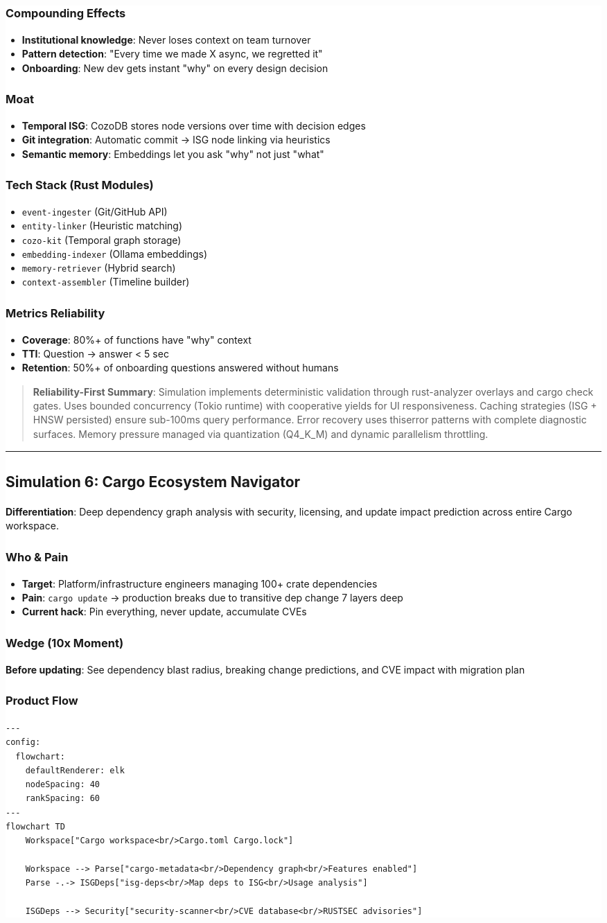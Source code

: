 ### Compounding Effects
- **Institutional knowledge**: Never loses context on team turnover
- **Pattern detection**: "Every time we made X async, we regretted it"
- **Onboarding**: New dev gets instant "why" on every design decision

### Moat
- **Temporal ISG**: CozoDB stores node versions over time with decision edges
- **Git integration**: Automatic commit → ISG node linking via heuristics
- **Semantic memory**: Embeddings let you ask "why" not just "what"

### Tech Stack (Rust Modules)
- `event-ingester` (Git/GitHub API)
- `entity-linker` (Heuristic matching)
- `cozo-kit` (Temporal graph storage)
- `embedding-indexer` (Ollama embeddings)
- `memory-retriever` (Hybrid search)
- `context-assembler` (Timeline builder)

### Metrics Reliability
- **Coverage**: 80%+ of functions have "why" context
- **TTI**: Question → answer < 5 sec
- **Retention**: 50%+ of onboarding questions answered without humans

> **Reliability-First Summary**: Simulation implements deterministic validation through rust-analyzer overlays and cargo check gates. Uses bounded concurrency (Tokio runtime) with cooperative yields for UI responsiveness. Caching strategies (ISG + HNSW persisted) ensure sub-100ms query performance. Error recovery uses thiserror patterns with complete diagnostic surfaces. Memory pressure managed via quantization (Q4_K_M) and dynamic parallelism throttling.

---

## Simulation 6: Cargo Ecosystem Navigator

**Differentiation**: Deep dependency graph analysis with security, licensing, and update impact prediction across entire Cargo workspace.

### Who & Pain
- **Target**: Platform/infrastructure engineers managing 100+ crate dependencies
- **Pain**: `cargo update` → production breaks due to transitive dep change 7 layers deep
- **Current hack**: Pin everything, never update, accumulate CVEs

### Wedge (10x Moment)
**Before updating**: See dependency blast radius, breaking change predictions, and CVE impact with migration plan

### Product Flow

```mermaid
---
config:
  flowchart:
    defaultRenderer: elk
    nodeSpacing: 40
    rankSpacing: 60
---
flowchart TD
    Workspace["Cargo workspace<br/>Cargo.toml Cargo.lock"]
    
    Workspace --> Parse["cargo-metadata<br/>Dependency graph<br/>Features enabled"]
    Parse -.-> ISGDeps["isg-deps<br/>Map deps to ISG<br/>Usage analysis"]
    
    ISGDeps --> Security["security-scanner<br/>CVE database<br/>RUSTSEC advisories"]
```